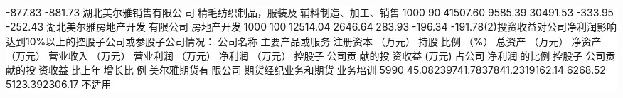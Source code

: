 -877.83
-881.73
湖北美尔雅销售有限公
司
精毛纺织制品，服装及
辅料制造、加工、销售
1000
90
41507.60
9585.39
30491.53
-333.95
-252.43
湖北美尔雅房地产开发
有限公司
房地产开发
1000
100
12514.04
2646.64
283.93
-196.34
-191.78(2)投资收益对公司净利润影响达到10%以上的控股子公司或参股子公司情况：
公司名称
主要产品或服务
注册资本
（万元）
持股
比例
（%）
总资产
（万元）
净资产
（万元）
营业收入
（万元）
营业利润
（万元）
净利润
（万元）
控股子
公司贡
献的投
资收益
(万元)
占公司
净利润
的比例
控股子
公司贡
献的投
资收益
比上年
增长比
例
美尔雅期货有
限公司
期货经纪业务和期货
业务培训
5990
45.08239741.7837841.2319162.14
6268.52
5123.392306.17
不适用